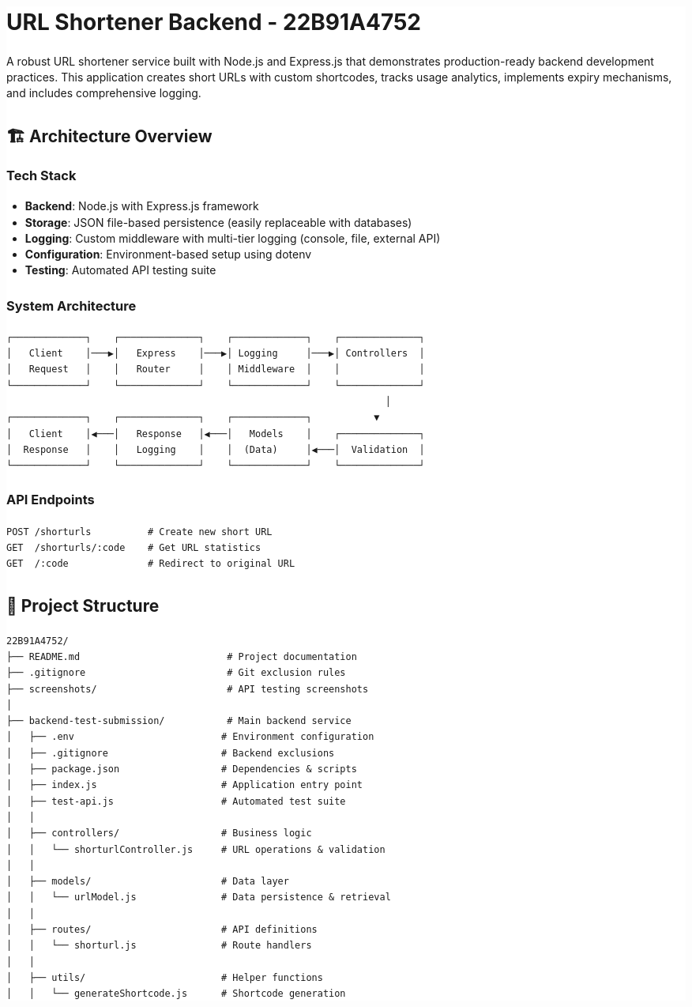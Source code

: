 
# URL Shortener Backend - 22B91A4752

A robust URL shortener service built with Node.js and Express.js that demonstrates production-ready backend development practices. This application creates short URLs with custom shortcodes, tracks usage analytics, implements expiry mechanisms, and includes comprehensive logging.

## 🏗️ Architecture Overview

### Tech Stack
- **Backend**: Node.js with Express.js framework
- **Storage**: JSON file-based persistence (easily replaceable with databases)
- **Logging**: Custom middleware with multi-tier logging (console, file, external API)
- **Configuration**: Environment-based setup using dotenv
- **Testing**: Automated API testing suite

### System Architecture
```
┌─────────────┐    ┌──────────────┐    ┌─────────────┐    ┌──────────────┐
│   Client    │───▶│   Express    │───▶│ Logging     │───▶│ Controllers  │
│   Request   │    │   Router     │    │ Middleware  │    │              │
└─────────────┘    └──────────────┘    └─────────────┘    └──────────────┘
                                                                   │
┌─────────────┐    ┌──────────────┐    ┌─────────────┐           ▼
│   Client    │◀───│   Response   │◀───│   Models    │    ┌──────────────┐
│  Response   │    │   Logging    │    │  (Data)     │◀───│  Validation  │
└─────────────┘    └──────────────┘    └─────────────┘    └──────────────┘
```

### API Endpoints
```
POST /shorturls          # Create new short URL
GET  /shorturls/:code    # Get URL statistics  
GET  /:code              # Redirect to original URL
```

## 📁 Project Structure

```
22B91A4752/
├── README.md                          # Project documentation
├── .gitignore                         # Git exclusion rules
├── screenshots/                       # API testing screenshots
│
├── backend-test-submission/           # Main backend service
│   ├── .env                          # Environment configuration
│   ├── .gitignore                    # Backend exclusions
│   ├── package.json                  # Dependencies & scripts
│   ├── index.js                      # Application entry point
│   ├── test-api.js                   # Automated test suite
│   │
│   ├── controllers/                  # Business logic
│   │   └── shorturlController.js     # URL operations & validation
│   │
│   ├── models/                       # Data layer
│   │   └── urlModel.js               # Data persistence & retrieval
│   │
│   ├── routes/                       # API definitions
│   │   └── shorturl.js               # Route handlers
│   │
│   ├── utils/                        # Helper functions
│   │   └── generateShortcode.js      # Shortcode generation
```
